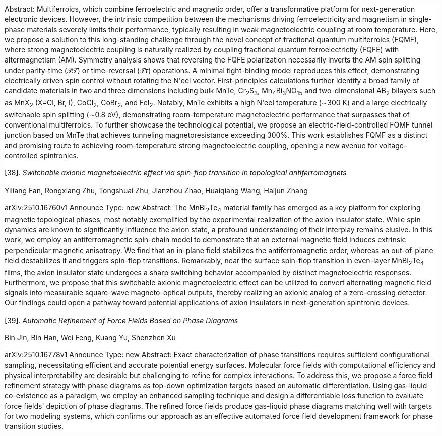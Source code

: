 Abstract: Multiferroics, which combine ferroelectric and magnetic order, offer a transformative platform for next-generation electronic devices. However, the intrinsic competition between the mechanisms driving ferroelectricity and magnetism in single-phase materials severely limits their performance, typically resulting in weak magnetoelectric coupling at room temperature. Here, we propose a solution to this long-standing challenge through the novel concept of fractional quantum multiferroics (FQMF), where strong magnetoelectric coupling is naturally realized by coupling fractional quantum ferroelectricity (FQFE) with altermagnetism (AM). Symmetry analysis shows that reversing the FQFE polarization necessarily inverts the AM spin splitting under parity-time ($\mathcal{PT}$) or time-reversal ($\mathcal{T}\tau$) operations. A minimal tight-binding model reproduces this effect, demonstrating electrically driven spin control without rotating the N\'eel vector. First-principles calculations further identify a broad family of candidate materials in two and three dimensions including bulk MnTe, Cr$_2$S$_3$, Mn$_4$Bi$_3$NO$_{15}$ and two-dimensional AB$_2$ bilayers such as MnX$_2$ (X=Cl, Br, I), CoCl$_2$, CoBr$_2$, and FeI$_2$. Notably, MnTe exhibits a high N\'eel temperature ($\sim$300 K) and a large electrically switchable spin splitting ($\sim$0.8 eV), demonstrating room-temperature magnetoelectric performance that surpasses that of conventional multiferroics. To further showcase the technological potential, we propose an electric-field-controlled FQMF tunnel junction based on MnTe that achieves tunneling magnetoresistance exceeding 300\%. This work establishes FQMF as a distinct and promising route to achieving room-temperature strong magnetoelectric coupling, opening a new avenue for voltage-controlled spintronics.



[38]. [*Switchable axionic magnetoelectric effect via spin-flop transition in topological antiferromagnets*](https://arxiv.org/abs/2510.16760 "Switchable axionic magnetoelectric effect via spin-flop transition in topological antiferromagnets")

Yiliang Fan, Rongxiang Zhu, Tongshuai Zhu, Jianzhou Zhao, Huaiqiang Wang, Haijun Zhang

arXiv:2510.16760v1 Announce Type: new 
Abstract: The MnBi$_2$Te$_4$ material family has emerged as a key platform for exploring magnetic topological phases, most notably exemplified by the experimental realization of the axion insulator state. While spin dynamics are known to significantly influence the axion state, a profound understanding of their interplay remains elusive. In this work, we employ an antiferromagnetic spin-chain model to demonstrate that an external magnetic field induces extrinsic perpendicular magnetic anisotropy. We find that an in-plane field stabilizes the antiferromagnetic order, whereas an out-of-plane field destabilizes it and triggers spin-flop transitions. Remarkably, near the surface spin-flop transition in even-layer MnBi$_2$Te$_4$ films, the axion insulator state undergoes a sharp switching behavior accompanied by distinct magnetoelectric responses. Furthermore, we propose that this switchable axionic magnetoelectric effect can be utilized to convert alternating magnetic field signals into measurable square-wave magneto-optical outputs, thereby realizing an axionic analog of a zero-crossing detector. Our findings could open a pathway toward potential applications of axion insulators in next-generation spintronic devices.



[39]. [*Automatic Refinement of Force Fields Based on Phase Diagrams*](https://arxiv.org/abs/2510.16778 "Automatic Refinement of Force Fields Based on Phase Diagrams")

Bin Jin, Bin Han, Wei Feng, Kuang Yu, Shenzhen Xu

arXiv:2510.16778v1 Announce Type: new 
Abstract: Exact characterization of phase transitions requires sufficient configurational sampling, necessitating efficient and accurate potential energy surfaces. Molecular force fields with computational efficiency and physical interpretability are desirable but challenging to refine for complex interactions. To address this, we propose a force field refinement strategy with phase diagrams as top-down optimization targets based on automatic differentiation. Using gas-liquid co-existence as a paradigm, we employ an enhanced sampling technique and design a differentiable loss function to evaluate force fields' depiction of phase diagrams. The refined force fields produce gas-liquid phase diagrams matching well with targets for two modeling systems, which confirms our approach as an effective automated force field development framework for phase transition studies.

